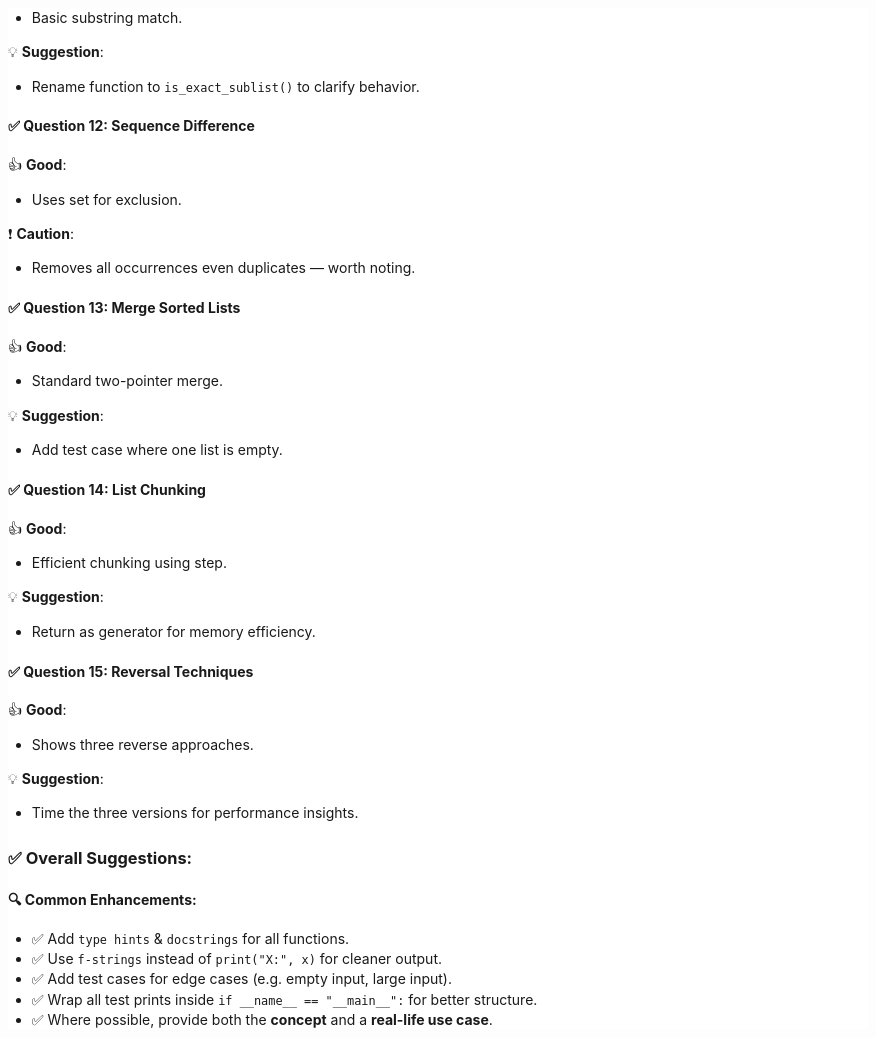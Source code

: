 * Basic substring match.

💡 **Suggestion**:

* Rename function to `is_exact_sublist()` to clarify behavior.


#### ✅ **Question 12: Sequence Difference**

👍 **Good**:

* Uses set for exclusion.

❗ **Caution**:

* Removes all occurrences even duplicates — worth noting.


#### ✅ **Question 13: Merge Sorted Lists**

👍 **Good**:

* Standard two-pointer merge.

💡 **Suggestion**:

* Add test case where one list is empty.


#### ✅ **Question 14: List Chunking**

👍 **Good**:

* Efficient chunking using step.

💡 **Suggestion**:

* Return as generator for memory efficiency.


#### ✅ **Question 15: Reversal Techniques**

👍 **Good**:

* Shows three reverse approaches.

💡 **Suggestion**:

* Time the three versions for performance insights.


### ✅ **Overall Suggestions**:

#### 🔍 Common Enhancements:

* ✅ Add `type hints` & `docstrings` for all functions.
* ✅ Use `f-strings` instead of `print("X:", x)` for cleaner output.
* ✅ Add test cases for edge cases (e.g. empty input, large input).
* ✅ Wrap all test prints inside `if __name__ == "__main__":` for better structure.
* ✅ Where possible, provide both the **concept** and a **real-life use case**.

